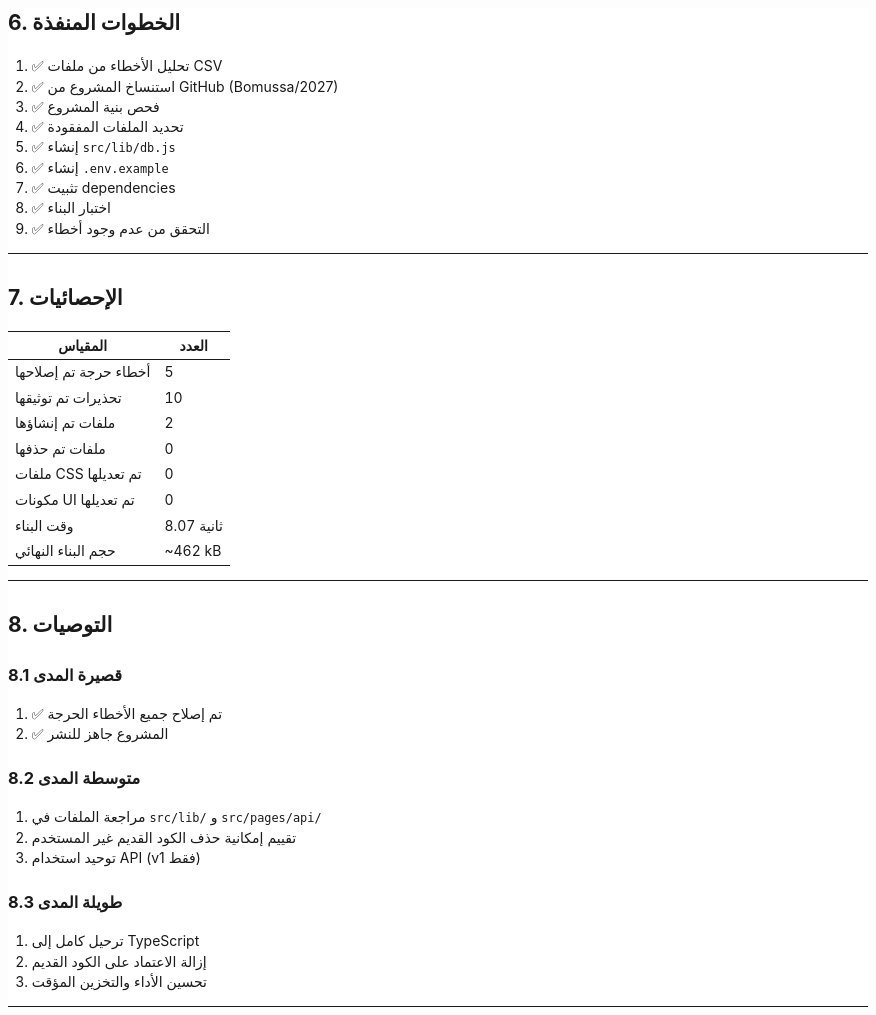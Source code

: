 
## 6. الخطوات المنفذة

1. ✅ تحليل الأخطاء من ملفات CSV
2. ✅ استنساخ المشروع من GitHub (Bomussa/2027)
3. ✅ فحص بنية المشروع
4. ✅ تحديد الملفات المفقودة
5. ✅ إنشاء `src/lib/db.js`
6. ✅ إنشاء `.env.example`
7. ✅ تثبيت dependencies
8. ✅ اختبار البناء
9. ✅ التحقق من عدم وجود أخطاء

---

## 7. الإحصائيات

| المقياس | العدد |
|---------|-------|
| أخطاء حرجة تم إصلاحها | 5 |
| تحذيرات تم توثيقها | 10 |
| ملفات تم إنشاؤها | 2 |
| ملفات تم حذفها | 0 |
| ملفات CSS تم تعديلها | 0 |
| مكونات UI تم تعديلها | 0 |
| وقت البناء | 8.07 ثانية |
| حجم البناء النهائي | ~462 kB |

---

## 8. التوصيات

### 8.1 قصيرة المدى
1. ✅ تم إصلاح جميع الأخطاء الحرجة
2. ✅ المشروع جاهز للنشر

### 8.2 متوسطة المدى
1. مراجعة الملفات في `src/lib/` و `src/pages/api/`
2. تقييم إمكانية حذف الكود القديم غير المستخدم
3. توحيد استخدام API (v1 فقط)

### 8.3 طويلة المدى
1. ترحيل كامل إلى TypeScript
2. إزالة الاعتماد على الكود القديم
3. تحسين الأداء والتخزين المؤقت

---